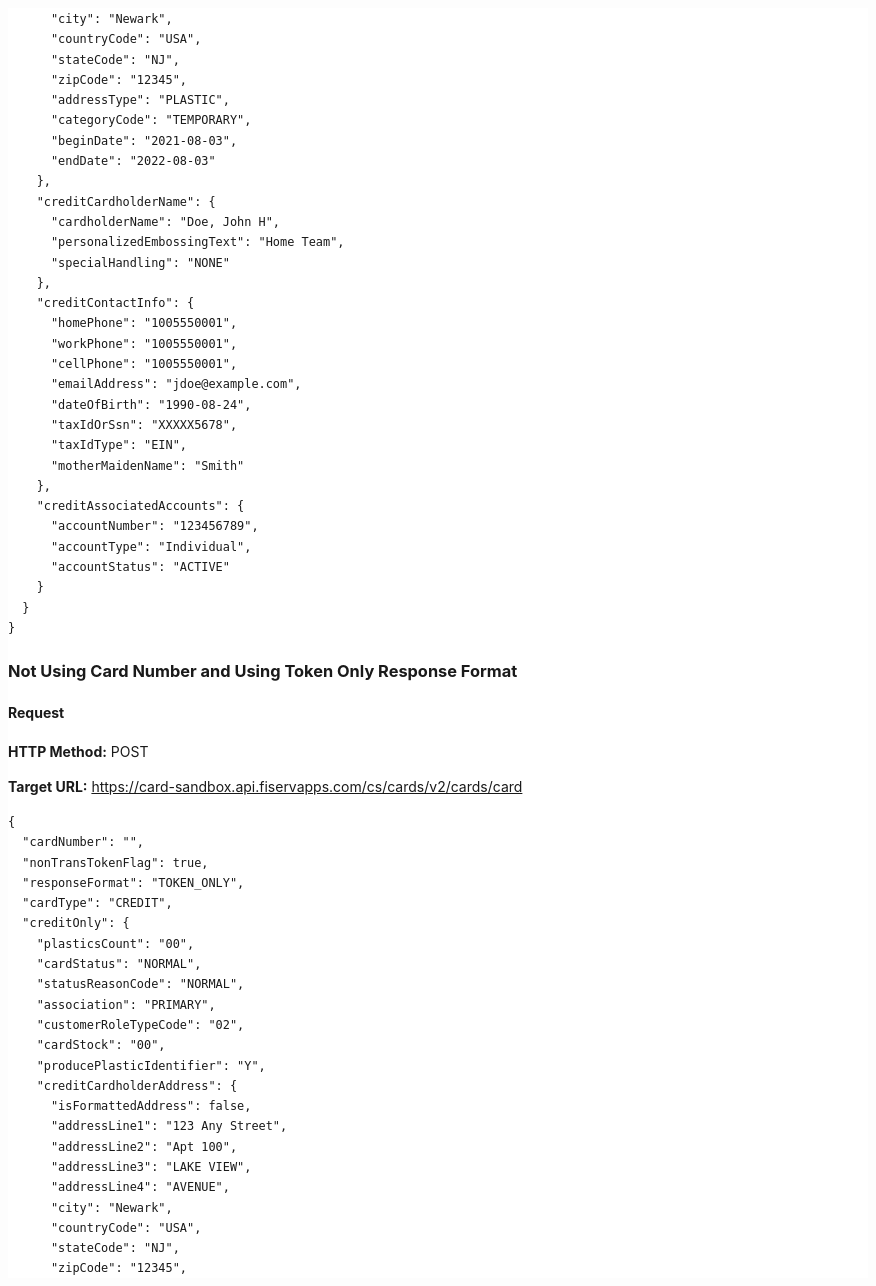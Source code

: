 ```
      "city": "Newark",
      "countryCode": "USA",
      "stateCode": "NJ",
      "zipCode": "12345",
      "addressType": "PLASTIC",
      "categoryCode": "TEMPORARY",
      "beginDate": "2021-08-03",
      "endDate": "2022-08-03"
    },
    "creditCardholderName": {
      "cardholderName": "Doe, John H",
      "personalizedEmbossingText": "Home Team",
      "specialHandling": "NONE"
    },
    "creditContactInfo": {
      "homePhone": "1005550001",
      "workPhone": "1005550001",
      "cellPhone": "1005550001",
      "emailAddress": "jdoe@example.com",
      "dateOfBirth": "1990-08-24",
      "taxIdOrSsn": "XXXXX5678",
      "taxIdType": "EIN",
      "motherMaidenName": "Smith"
    },
    "creditAssociatedAccounts": {
      "accountNumber": "123456789",
      "accountType": "Individual",
      "accountStatus": "ACTIVE"
    }
  }
}
```
### Not Using Card Number and Using Token Only Response Format
#### Request
**HTTP Method:** POST

**Target URL:** https://card-sandbox.api.fiservapps.com/cs/cards/v2/cards/card
```
{
  "cardNumber": "",
  "nonTransTokenFlag": true,
  "responseFormat": "TOKEN_ONLY",
  "cardType": "CREDIT",
  "creditOnly": {
    "plasticsCount": "00",
    "cardStatus": "NORMAL",
    "statusReasonCode": "NORMAL",
    "association": "PRIMARY",
    "customerRoleTypeCode": "02",
    "cardStock": "00",
    "producePlasticIdentifier": "Y",
    "creditCardholderAddress": {
      "isFormattedAddress": false,
      "addressLine1": "123 Any Street",
      "addressLine2": "Apt 100",
      "addressLine3": "LAKE VIEW",
      "addressLine4": "AVENUE",
      "city": "Newark",
      "countryCode": "USA",
      "stateCode": "NJ",
      "zipCode": "12345",
```